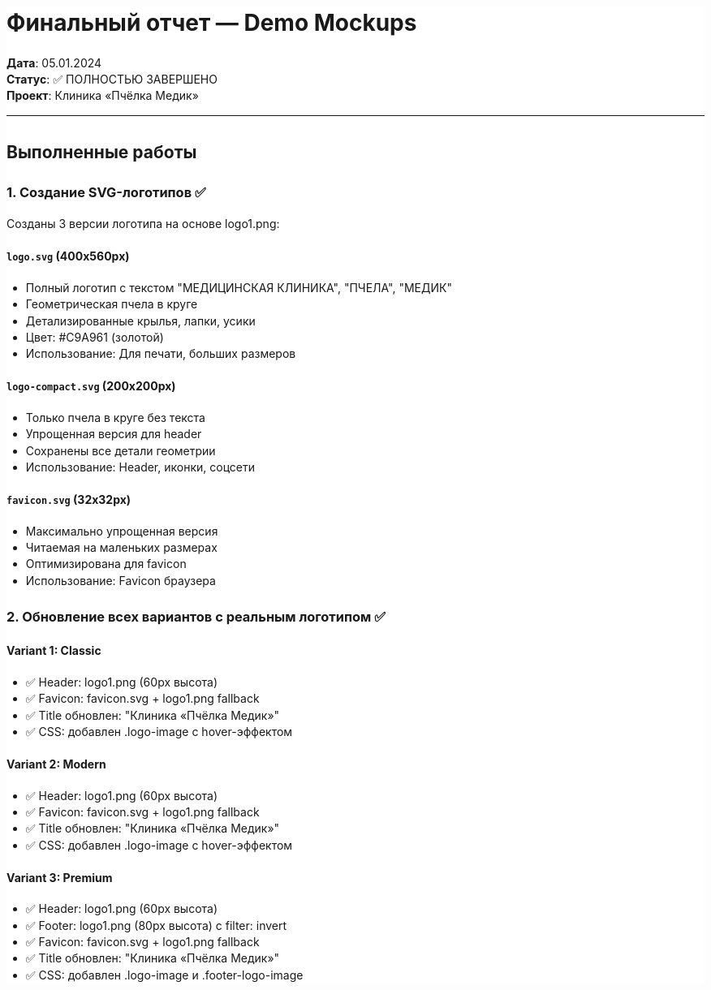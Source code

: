 # Финальный отчет — Demo Mockups

**Дата**: 05.01.2024  
**Статус**: ✅ ПОЛНОСТЬЮ ЗАВЕРШЕНО  
**Проект**: Клиника «Пчёлка Медик»

---

## Выполненные работы

### 1. Создание SVG-логотипов ✅

Созданы 3 версии логотипа на основе logo1.png:

#### `logo.svg` (400x560px)
- Полный логотип с текстом "МЕДИЦИНСКАЯ КЛИНИКА", "ПЧЕЛА", "МЕДИК"
- Геометрическая пчела в круге
- Детализированные крылья, лапки, усики
- Цвет: #C9A961 (золотой)
- Использование: Для печати, больших размеров

#### `logo-compact.svg` (200x200px)
- Только пчела в круге без текста
- Упрощенная версия для header
- Сохранены все детали геометрии
- Использование: Header, иконки, соцсети

#### `favicon.svg` (32x32px)
- Максимально упрощенная версия
- Читаемая на маленьких размерах
- Оптимизирована для favicon
- Использование: Favicon браузера

### 2. Обновление всех вариантов с реальным логотипом ✅

#### Variant 1: Classic
- ✅ Header: logo1.png (60px высота)
- ✅ Favicon: favicon.svg + logo1.png fallback
- ✅ Title обновлен: "Клиника «Пчёлка Медик»"
- ✅ CSS: добавлен .logo-image с hover-эффектом

#### Variant 2: Modern
- ✅ Header: logo1.png (60px высота)
- ✅ Favicon: favicon.svg + logo1.png fallback
- ✅ Title обновлен: "Клиника «Пчёлка Медик»"
- ✅ CSS: добавлен .logo-image с hover-эффектом

#### Variant 3: Premium
- ✅ Header: logo1.png (60px высота)
- ✅ Footer: logo1.png (80px высота) с filter: invert
- ✅ Favicon: favicon.svg + logo1.png fallback
- ✅ Title обновлен: "Клиника «Пчёлка Медик»"
- ✅ CSS: добавлен .logo-image и .footer-logo-image
